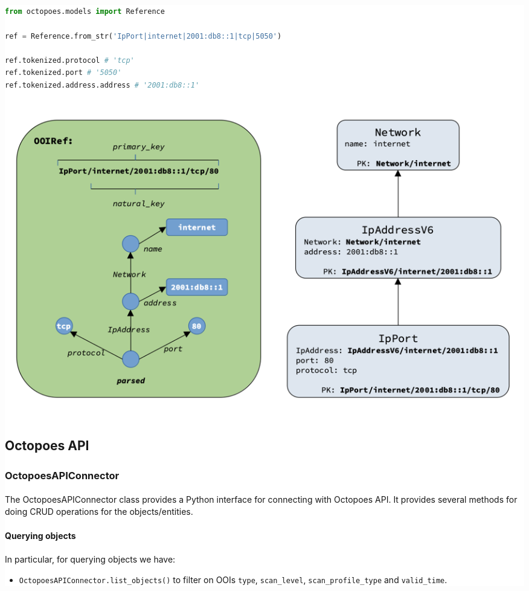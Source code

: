 ```python
from octopoes.models import Reference

ref = Reference.from_str('IpPort|internet|2001:db8::1|tcp|5050')

ref.tokenized.protocol # 'tcp'
ref.tokenized.port # '5050'
ref.tokenized.address.address # '2001:db8::1'
```

![KAT Ref Example](img/kat_ref_example.png "KAT Ref Example")

## Octopoes API

### OctopoesAPIConnector

The OctopoesAPIConnector class provides a Python interface for connecting with Octopoes API.
It provides several methods for doing CRUD operations for the objects/entities.

#### Querying objects

In particular, for querying objects we have:

- `OctopoesAPIConnector.list_objects()` to filter on OOIs `type`, `scan_level`, `scan_profile_type` and `valid_time`.

